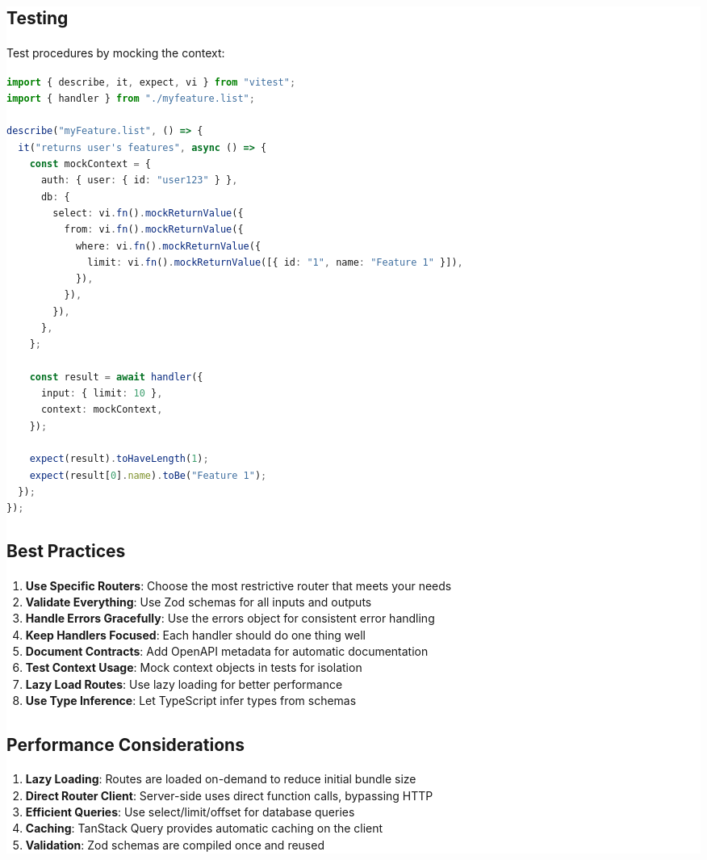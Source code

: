 ## Testing

Test procedures by mocking the context:

```typescript
import { describe, it, expect, vi } from "vitest";
import { handler } from "./myfeature.list";

describe("myFeature.list", () => {
  it("returns user's features", async () => {
    const mockContext = {
      auth: { user: { id: "user123" } },
      db: {
        select: vi.fn().mockReturnValue({
          from: vi.fn().mockReturnValue({
            where: vi.fn().mockReturnValue({
              limit: vi.fn().mockReturnValue([{ id: "1", name: "Feature 1" }]),
            }),
          }),
        }),
      },
    };

    const result = await handler({
      input: { limit: 10 },
      context: mockContext,
    });

    expect(result).toHaveLength(1);
    expect(result[0].name).toBe("Feature 1");
  });
});
```

## Best Practices

1. **Use Specific Routers**: Choose the most restrictive router that meets your
   needs
2. **Validate Everything**: Use Zod schemas for all inputs and outputs
3. **Handle Errors Gracefully**: Use the errors object for consistent error
   handling
4. **Keep Handlers Focused**: Each handler should do one thing well
5. **Document Contracts**: Add OpenAPI metadata for automatic documentation
6. **Test Context Usage**: Mock context objects in tests for isolation
7. **Lazy Load Routes**: Use lazy loading for better performance
8. **Use Type Inference**: Let TypeScript infer types from schemas

## Performance Considerations

1. **Lazy Loading**: Routes are loaded on-demand to reduce initial bundle size
2. **Direct Router Client**: Server-side uses direct function calls, bypassing
   HTTP
3. **Efficient Queries**: Use select/limit/offset for database queries
4. **Caching**: TanStack Query provides automatic caching on the client
5. **Validation**: Zod schemas are compiled once and reused
